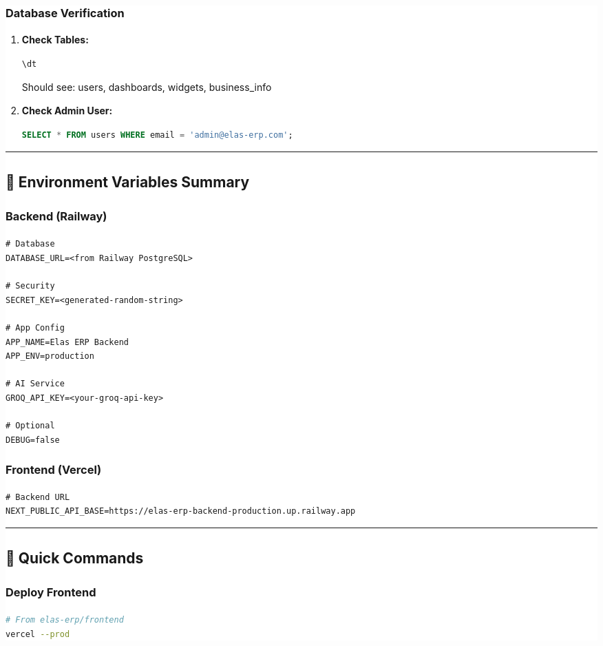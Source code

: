 ### Database Verification

1. **Check Tables:**
   ```sql
   \dt
   ```
   Should see: users, dashboards, widgets, business_info

2. **Check Admin User:**
   ```sql
   SELECT * FROM users WHERE email = 'admin@elas-erp.com';
   ```

---

## 🔧 Environment Variables Summary

### Backend (Railway)
```env
# Database
DATABASE_URL=<from Railway PostgreSQL>

# Security
SECRET_KEY=<generated-random-string>

# App Config
APP_NAME=Elas ERP Backend
APP_ENV=production

# AI Service
GROQ_API_KEY=<your-groq-api-key>

# Optional
DEBUG=false
```

### Frontend (Vercel)
```env
# Backend URL
NEXT_PUBLIC_API_BASE=https://elas-erp-backend-production.up.railway.app
```

---

## 📝 Quick Commands

### Deploy Frontend
```bash
# From elas-erp/frontend
vercel --prod
```
